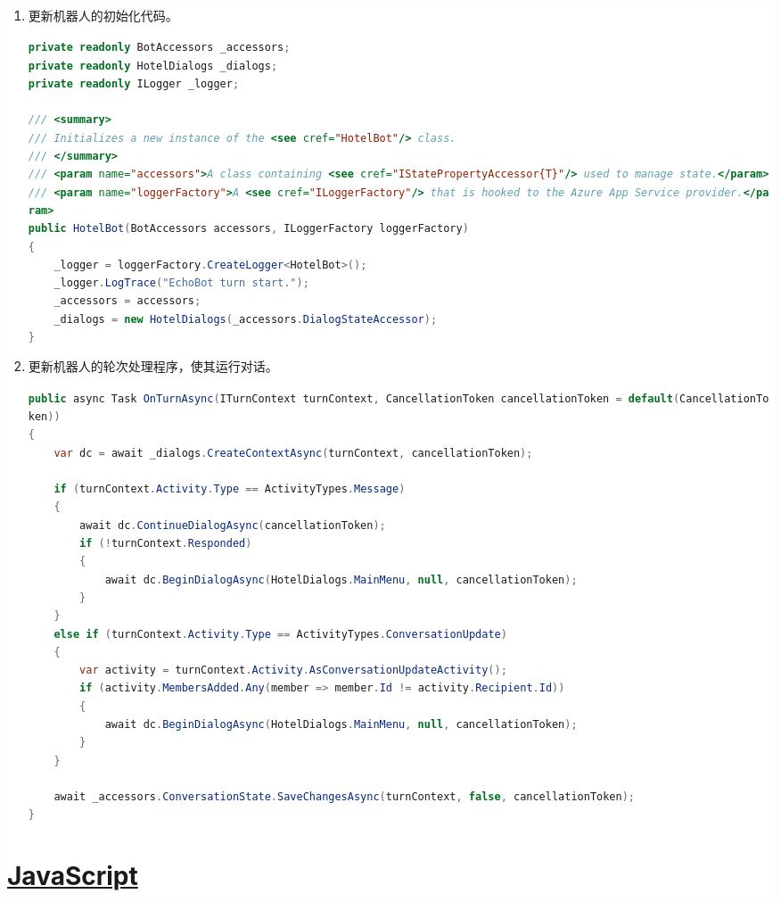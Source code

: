 1. 更新机器人的初始化代码。

    ```csharp
    private readonly BotAccessors _accessors;
    private readonly HotelDialogs _dialogs;
    private readonly ILogger _logger;

    /// <summary>
    /// Initializes a new instance of the <see cref="HotelBot"/> class.
    /// </summary>
    /// <param name="accessors">A class containing <see cref="IStatePropertyAccessor{T}"/> used to manage state.</param>
    /// <param name="loggerFactory">A <see cref="ILoggerFactory"/> that is hooked to the Azure App Service provider.</param>
    public HotelBot(BotAccessors accessors, ILoggerFactory loggerFactory)
    {
        _logger = loggerFactory.CreateLogger<HotelBot>();
        _logger.LogTrace("EchoBot turn start.");
        _accessors = accessors;
        _dialogs = new HotelDialogs(_accessors.DialogStateAccessor);
    }
    ```

1. 更新机器人的轮次处理程序，使其运行对话。

    ```csharp
    public async Task OnTurnAsync(ITurnContext turnContext, CancellationToken cancellationToken = default(CancellationToken))
    {
        var dc = await _dialogs.CreateContextAsync(turnContext, cancellationToken);

        if (turnContext.Activity.Type == ActivityTypes.Message)
        {
            await dc.ContinueDialogAsync(cancellationToken);
            if (!turnContext.Responded)
            {
                await dc.BeginDialogAsync(HotelDialogs.MainMenu, null, cancellationToken);
            }
        }
        else if (turnContext.Activity.Type == ActivityTypes.ConversationUpdate)
        {
            var activity = turnContext.Activity.AsConversationUpdateActivity();
            if (activity.MembersAdded.Any(member => member.Id != activity.Recipient.Id))
            {
                await dc.BeginDialogAsync(HotelDialogs.MainMenu, null, cancellationToken);
            }
        }

        await _accessors.ConversationState.SaveChangesAsync(turnContext, false, cancellationToken);
    }
    ```

# <a name="javascripttabjavascript"></a>[JavaScript](#tab/javascript)
